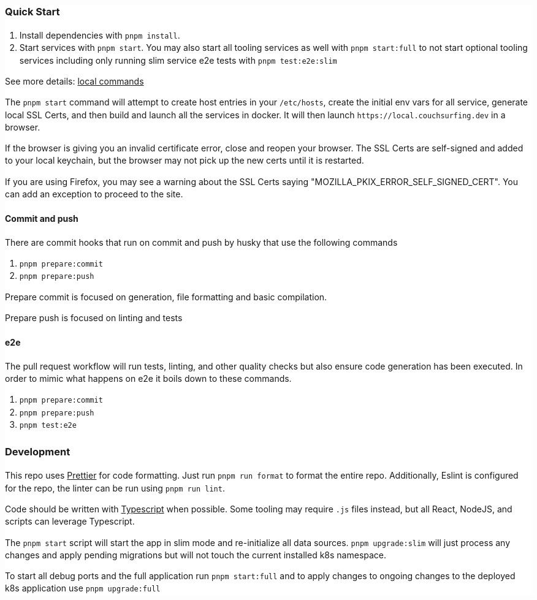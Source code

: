 ### Quick Start

1. Install dependencies with `pnpm install`.
2. Start services with `pnpm start`. You may also start all tooling services as well with `pnpm start:full` to not start optional tooling services including only running slim service e2e tests with `pnpm test:e2e:slim`

See more details: [local commands](https://couchsurfingorg.atlassian.net/wiki/spaces/TGAS/pages/78741505/Nx+and+Local+Development+Commands)

The `pnpm start` command will attempt to create host entries in your `/etc/hosts`, create the initial env vars for all service, generate local SSL Certs, and then build and launch all the services in docker. It will then launch `https://local.couchsurfing.dev` in a browser.

If the browser is giving you an invalid certificate error, close and reopen your browser. The SSL Certs are self-signed and added to your local keychain, but the browser may not pick up the new certs until it is restarted.

If you are using Firefox, you may see a warning about the SSL Certs saying "MOZILLA_PKIX_ERROR_SELF_SIGNED_CERT". You can add an exception to proceed to the site.

#### Commit and push

There are commit hooks that run on commit and push by husky that use the following commands

1. `pnpm prepare:commit`
2. `pnpm prepare:push`

Prepare commit is focused on generation, file formatting and basic compilation.

Prepare push is focused on linting and tests

#### e2e

The pull request workflow will run tests, linting, and other quality checks but also ensure code generation has been executed. In order to mimic what happens on e2e it boils down to these commands.

1. `pnpm prepare:commit`
2. `pnpm prepare:push`
3. `pnpm test:e2e`

### Development

This repo uses [Prettier](https://prettier.io/) for code formatting. Just run `pnpm run format` to format the entire repo. Additionally, Eslint is configured for the repo, the linter
can be run using `pnpm run lint`.

Code should be written with [Typescript](https://www.typescriptlang.org/) when possible. Some tooling may require `.js` files instead, but all React, NodeJS, and scripts can leverage Typescript.

The `pnpm start` script will start the app in slim mode and re-initialize all data sources. `pnpm upgrade:slim` will just process any changes and apply pending migrations but will not touch the current installed k8s namespace.

To start all debug ports and the full application run `pnpm start:full` and to apply changes to ongoing changes to the deployed k8s application use `pnpm upgrade:full`
